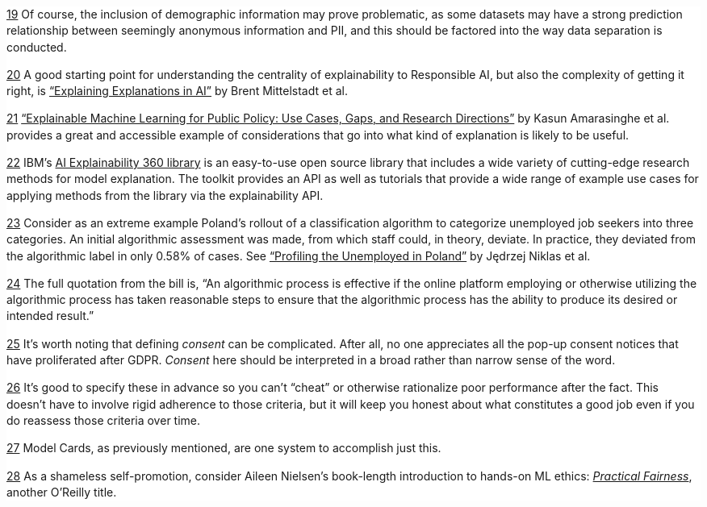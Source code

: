 [19](https://learning.oreilly.com/library/view/reliable-machine-learning/9781098106218/ch06.html#ch01fn60-marker) Of course, the inclusion of demographic information may prove problematic, as some datasets may have a strong prediction relationship between seemingly anonymous information and PII, and this should be factored into the way data separation is conducted.

[20](https://learning.oreilly.com/library/view/reliable-machine-learning/9781098106218/ch06.html#ch01fn61-marker) A good starting point for understanding the centrality of explainability to Responsible AI, but also the complexity of getting it right, is [“Explaining Explanations in AI”](https://oreil.ly/OOeoT) by Brent Mittelstadt et al.

[21](https://learning.oreilly.com/library/view/reliable-machine-learning/9781098106218/ch06.html#ch01fn62-marker) [“Explainable Machine Learning for Public Policy: Use Cases, Gaps, and Research Directions”](https://arxiv.org/pdf/2010.14374.pdf) by Kasun Amarasinghe et al. provides a great and accessible example of considerations that go into what kind of explanation is likely to be useful.

[22](https://learning.oreilly.com/library/view/reliable-machine-learning/9781098106218/ch06.html#ch01fn63-marker) IBM’s [AI Explainability 360 library](https://aix360.mybluemix.net/) is an easy-to-use open source library that includes a wide variety of cutting-edge research methods for model explanation. The toolkit provides an API as well as tutorials that provide a wide range of example use cases for applying methods from the library via the explainability API.

[23](https://learning.oreilly.com/library/view/reliable-machine-learning/9781098106218/ch06.html#ch01fn64-marker) Consider as an extreme example Poland’s rollout of a classification algorithm to categorize unemployed job seekers into three categories. An initial algorithmic assessment was made, from which staff could, in theory, deviate. In practice, they deviated from the algorithmic label in only 0.58% of cases. See [“Profiling the Unemployed in Poland”](https://oreil.ly/eBvcv) by Jędrzej Niklas et al.

[24](https://learning.oreilly.com/library/view/reliable-machine-learning/9781098106218/ch06.html#ch01fn65-marker) The full quotation from the bill is, “An algorithmic process is effective if the online platform employing or otherwise utilizing the algorithmic process has taken reasonable steps to ensure that the algorithmic process has the ability to produce its desired or intended result.”

[25](https://learning.oreilly.com/library/view/reliable-machine-learning/9781098106218/ch06.html#ch01fn66-marker) It’s worth noting that defining _consent_ can be complicated. After all, no one appreciates all the pop-up consent notices that have proliferated after GDPR. _Consent_ here should be interpreted in a broad rather than narrow sense of the word.

[26](https://learning.oreilly.com/library/view/reliable-machine-learning/9781098106218/ch06.html#ch01fn67-marker) It’s good to specify these in advance so you can’t “cheat” or otherwise rationalize poor performance after the fact. This doesn’t have to involve rigid adherence to those criteria, but it will keep you honest about what constitutes a good job even if you do reassess those criteria over time.

[27](https://learning.oreilly.com/library/view/reliable-machine-learning/9781098106218/ch06.html#ch01fn68-marker) Model Cards, as previously mentioned, are one system to accomplish just this.

[28](https://learning.oreilly.com/library/view/reliable-machine-learning/9781098106218/ch06.html#ch01fn69-marker) As a shameless self-promotion, consider Aileen Nielsen’s book-length introduction to hands-on ML ethics: [_Practical Fairness_](https://oreil.ly/tsjGP), another O’Reilly title.
